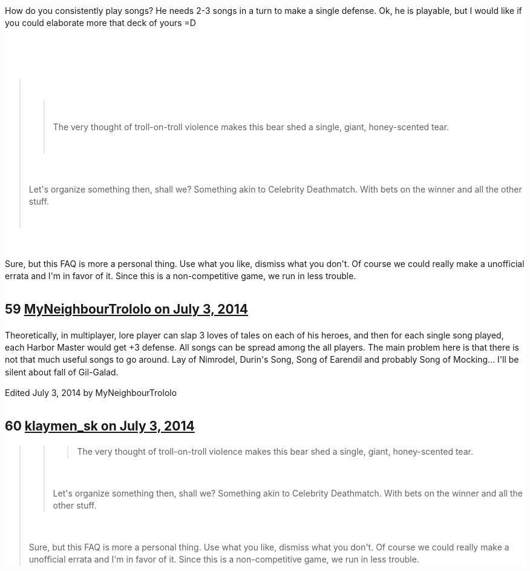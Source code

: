 How do you consistently play songs? He needs 2-3 songs in a turn to make a single defense. Ok, he is playable, but I would like if you could elaborate more that deck of yours =D

 

 

>  
> 
> >  
> > 
> > The very thought of troll-on-troll violence makes this bear shed a single, giant, honey-scented tear.
> > 
> > 
> > 
> >  
> 
>  
> 
> Let's organize something then, shall we? Something akin to Celebrity Deathmatch. With bets on the winner and all the other stuff.
> 
>  

 

Sure, but this FAQ is more a personal thing. Use what you like, dismiss what you don't. Of course we could really make a unofficial errata and I'm in favor of it. Since this is a non-competitive game, we run in less trouble.

## 59 [MyNeighbourTrololo on July 3, 2014](https://community.fantasyflightgames.com/topic/109818-community-errata/?do=findComment&comment=1141951)

Theoretically, in multiplayer, lore player can slap 3 loves of tales on each of his heroes, and then for each single song played, each Harbor Master would get +3 defense. All songs can be spread among the all players. The main problem here is that there is not that much useful songs to go around. Lay of Nimrodel, Durin's Song, Song of Earendil and probably Song of Mocking... I'll be silent about fall of Gil-Galad. 

Edited July 3, 2014 by MyNeighbourTrololo

## 60 [klaymen_sk on July 3, 2014](https://community.fantasyflightgames.com/topic/109818-community-errata/?do=findComment&comment=1141969)

> > > The very thought of troll-on-troll violence makes this bear shed a single, giant, honey-scented tear.
> > 
> >  
> > 
> > Let's organize something then, shall we? Something akin to Celebrity Deathmatch. With bets on the winner and all the other stuff.
> 
>  
> 
> Sure, but this FAQ is more a personal thing. Use what you like, dismiss what you don't. Of course we could really make a unofficial errata and I'm in favor of it. Since this is a non-competitive game, we run in less trouble.
